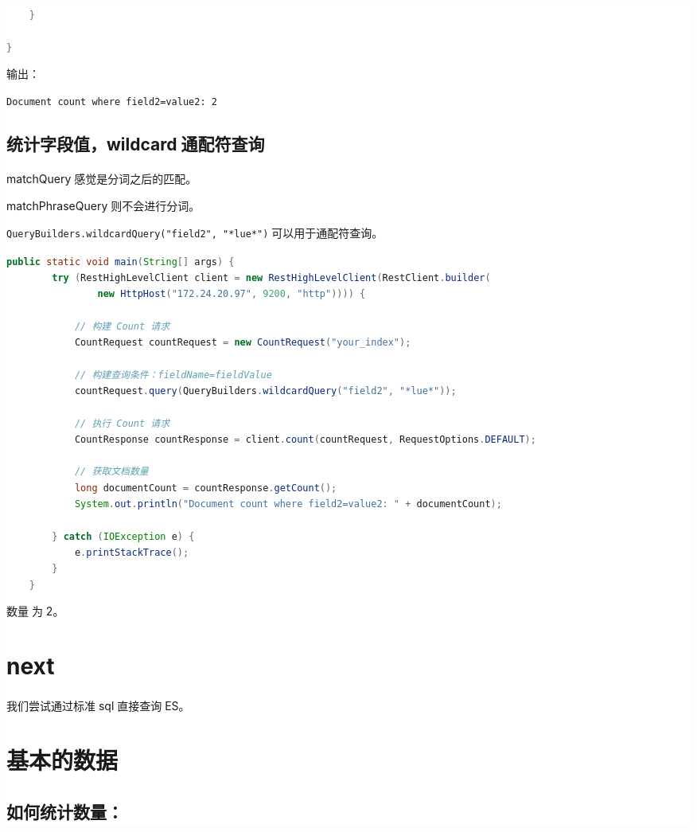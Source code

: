 ```java
    }

}
```

输出：

```
Document count where field2=value2: 2
```

## 统计字段值，wildcard 通配符查询

matchQuery 感觉是分词之后的匹配。

matchPhraseQuery 则不会进行分词。

`QueryBuilders.wildcardQuery("field2", "*lue*")` 可以用于通配符查询。

```java
public static void main(String[] args) {
        try (RestHighLevelClient client = new RestHighLevelClient(RestClient.builder(
                new HttpHost("172.24.20.97", 9200, "http")))) {

            // 构建 Count 请求
            CountRequest countRequest = new CountRequest("your_index");

            // 构建查询条件：fieldName=fieldValue
            countRequest.query(QueryBuilders.wildcardQuery("field2", "*lue*"));

            // 执行 Count 请求
            CountResponse countResponse = client.count(countRequest, RequestOptions.DEFAULT);

            // 获取文档数量
            long documentCount = countResponse.getCount();
            System.out.println("Document count where field2=value2: " + documentCount);

        } catch (IOException e) {
            e.printStackTrace();
        }
    }
```

数量 为 2。

# next 

我们尝试通过标准 sql 直接查询 ES。

# 基本的数据

## 如何统计数量：
